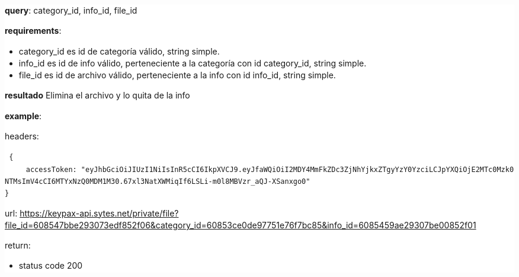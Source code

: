 **query**: category_id, info_id,  file_id

**requirements**: 

- category_id es id de categoría válido, string simple.
- info_id es id de info válido, perteneciente a la categoría con id category_id, string simple.
- file_id es id de archivo válido, perteneciente a la info con id info_id, string simple.

**resultado**
Elimina el archivo y lo quita de la info

**example**:

headers:
```
 {
     accessToken: "eyJhbGciOiJIUzI1NiIsInR5cCI6IkpXVCJ9.eyJfaWQiOiI2MDY4MmFkZDc3ZjNhYjkxZTgyYzY0YzciLCJpYXQiOjE2MTc0Mzk0NTMsImV4cCI6MTYxNzQ0MDM1M30.67xl3NatXWMiqIf6LSLi-m0l8MBVzr_aQJ-XSanxgo0"
}
```

url: https://keypax-api.sytes.net/private/file?file_id=608547bbe293073edf852f06&category_id=60853ce0de97751e76f7bc85&info_id=6085459ae29307be00852f01

return: 
- status code 200

